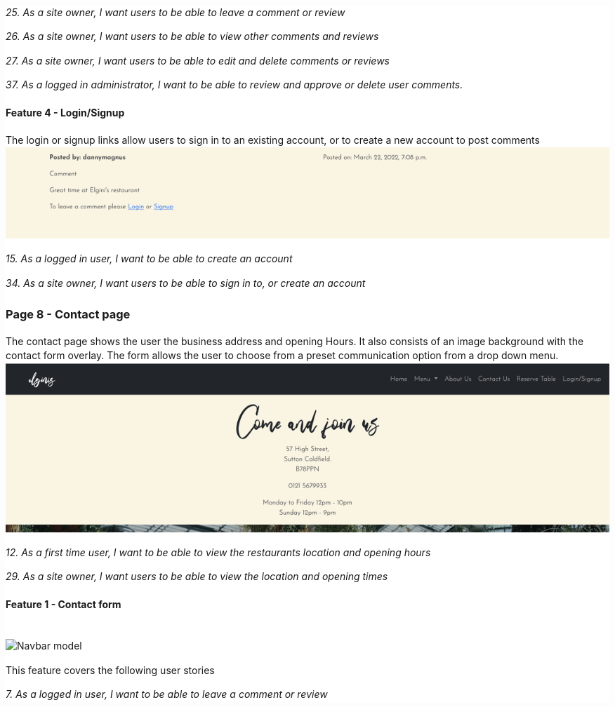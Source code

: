 *25. As a site owner, I want users to be able to leave a comment or review*

*26. As a site owner, I want users to be able to view other comments and reviews*

*27. As a site owner, I want users to be able to edit and delete comments or reviews*

*37. As a logged in administrator, I want to be able to review and approve or delete user comments.*

#### Feature 4 - Login/Signup
The login or signup links allow users to sign in to an existing account, or to create a new account to post comments
<br>![Navbar model](readme/features/signup-in.png)

*15. As a logged in user, I want to be able to create an account*

*34. As a site owner, I want users to be able to sign in to, or create an account*

### Page 8 - Contact page
The contact page shows the user the business address and opening Hours. It also consists of an image background with the contact form overlay. The form allows the user to choose from a preset communication option from a drop down menu.
<br>![Navbar model](readme/features/join-us.png)

*12. As a first time user, I want to be able to view the restaurants location and opening hours*

*29. As a site owner, I want users to be able to view the location and opening times*

#### Feature 1 - Contact form
<br>![Navbar model](readme/features/contact-form.png)

This feature covers the following user stories

*7.	As a logged in user, I want to be able to leave a comment or review*

